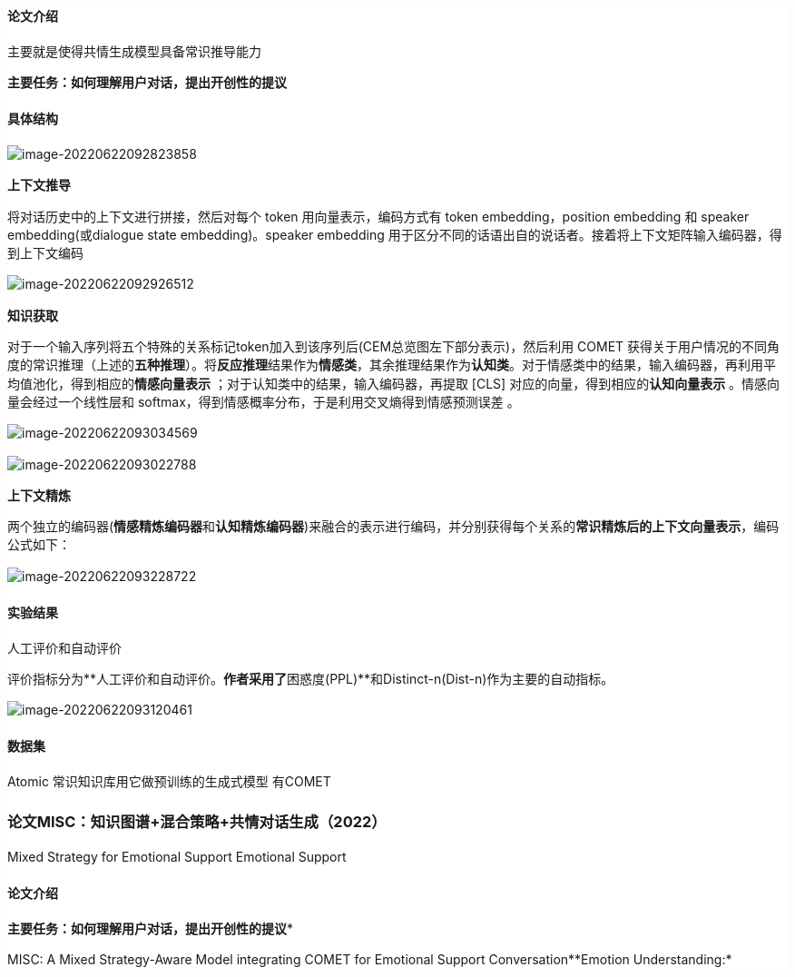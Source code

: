 #### 论文介绍

主要就是使得共情生成模型具备常识推导能力

**主要任务：如何理解用户对话，提出开创性的提议**

#### 具体结构

![image-20220622092823858](https://s2.loli.net/2022/07/05/HcSex3YTnANB2iW.png)



**上下文推导**

将对话历史中的上下文进行拼接，然后对每个 token 用向量表示，编码方式有 token embedding，position embedding 和 speaker embedding(或dialogue state embedding)。speaker embedding 用于区分不同的话语出自的说话者。接着将上下文矩阵输入编码器，得到上下文编码 

![image-20220622092926512](https://s2.loli.net/2022/07/05/AbLMZsRYHiUE8zg.png)

**知识获取**

对于一个输入序列将五个特殊的关系标记token加入到该序列后(CEM总览图左下部分表示)，然后利用 COMET 获得关于用户情况的不同角度的常识推理（上述的**五种推理**）。将**反应推理**结果作为**情感类**，其余推理结果作为**认知类**。对于情感类中的结果，输入编码器，再利用平均值池化，得到相应的**情感向量表示** ；对于认知类中的结果，输入编码器，再提取 [CLS] 对应的向量，得到相应的**认知向量表示** 。情感向量会经过一个线性层和 softmax，得到情感概率分布，于是利用交叉熵得到情感预测误差 。

![image-20220622093034569](https://s2.loli.net/2022/07/05/cjkQC87a2IuOsHw.png)

![image-20220622093022788](https://s2.loli.net/2022/07/05/5PMApbL9it2kDxH.png)

**上下文精炼**

两个独立的编码器(**情感精炼编码器**和**认知精炼编码器**)来融合的表示进行编码，并分别获得每个关系的**常识精炼后的上下文向量表示**，编码公式如下：

![image-20220622093228722](https://s2.loli.net/2022/07/05/5WhxJXK6FPuVqab.png)

#### 实验结果

人工评价和自动评价

评价指标分为**人工评价和自动评价。**作者采用了**困惑度(PPL)**和Distinct-n(Dist-n)作为主要的自动指标。

![image-20220622093120461](https://s2.loli.net/2022/07/05/aoejgc6Jy9AIt7h.png)

#### 数据集

Atomic  常识知识库用它做预训练的生成式模型 有COMET

### 论文MISC：知识图谱+混合策略+共情对话生成（2022）

Mixed Strategy for Emotional Support Emotional Support

#### 论文介绍

**主要任务：如何理解用户对话，提出开创性的提议***

MISC: A Mixed Strategy-Aware Model integrating COMET for Emotional Support Conversation**Emotion Understanding:*
